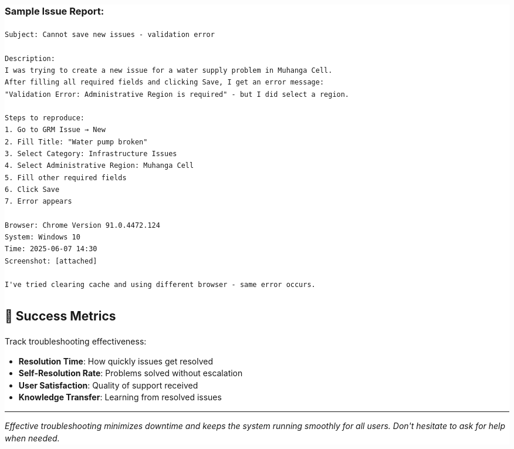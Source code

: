 ### Sample Issue Report:
```
Subject: Cannot save new issues - validation error

Description:
I was trying to create a new issue for a water supply problem in Muhanga Cell. 
After filling all required fields and clicking Save, I get an error message: 
"Validation Error: Administrative Region is required" - but I did select a region.

Steps to reproduce:
1. Go to GRM Issue → New
2. Fill Title: "Water pump broken"
3. Select Category: Infrastructure Issues
4. Select Administrative Region: Muhanga Cell
5. Fill other required fields
6. Click Save
7. Error appears

Browser: Chrome Version 91.0.4472.124
System: Windows 10
Time: 2025-06-07 14:30
Screenshot: [attached]

I've tried clearing cache and using different browser - same error occurs.
```

## 🎯 Success Metrics

Track troubleshooting effectiveness:
- **Resolution Time**: How quickly issues get resolved
- **Self-Resolution Rate**: Problems solved without escalation
- **User Satisfaction**: Quality of support received
- **Knowledge Transfer**: Learning from resolved issues

---

*Effective troubleshooting minimizes downtime and keeps the system running smoothly for all users. Don't hesitate to ask for help when needed.*